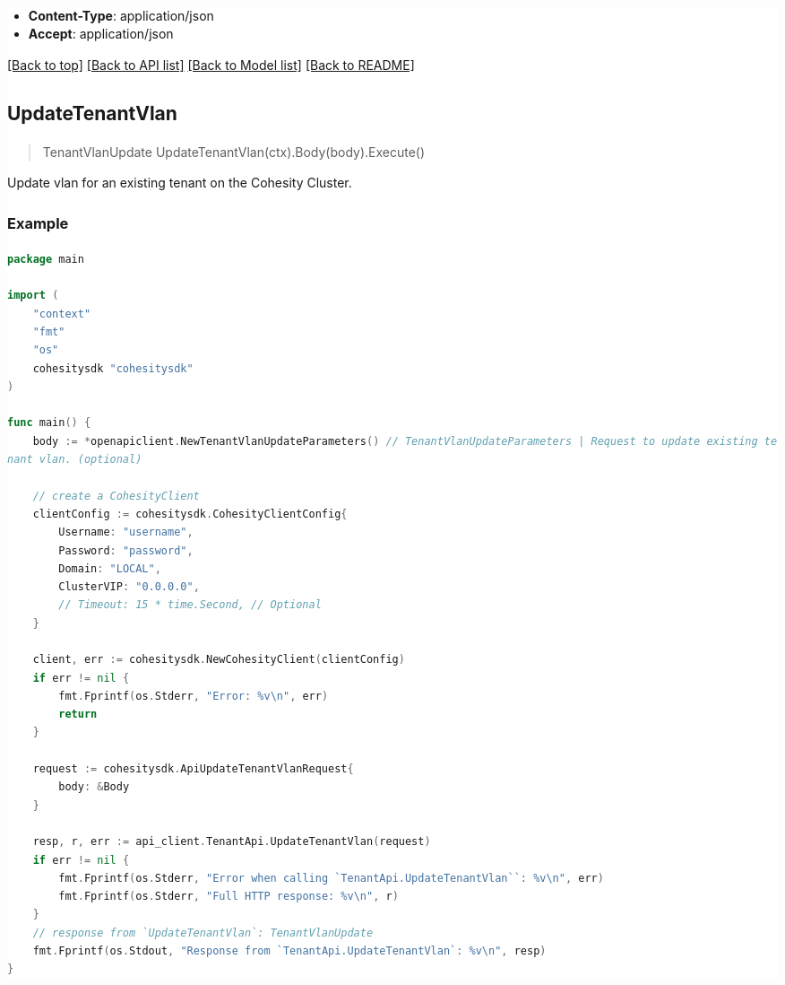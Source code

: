 - **Content-Type**: application/json
- **Accept**: application/json

[[Back to top]](#) [[Back to API list]](../README.md#documentation-for-api-endpoints)
[[Back to Model list]](../README.md#documentation-for-models)
[[Back to README]](../README.md)


## UpdateTenantVlan

> TenantVlanUpdate UpdateTenantVlan(ctx).Body(body).Execute()

Update vlan for an existing tenant on the Cohesity Cluster.



### Example

```go
package main

import (
    "context"
    "fmt"
    "os"
    cohesitysdk "cohesitysdk"
)

func main() {
    body := *openapiclient.NewTenantVlanUpdateParameters() // TenantVlanUpdateParameters | Request to update existing tenant vlan. (optional)

    // create a CohesityClient
    clientConfig := cohesitysdk.CohesityClientConfig{
        Username: "username",
        Password: "password",
        Domain: "LOCAL",
        ClusterVIP: "0.0.0.0",
        // Timeout: 15 * time.Second, // Optional 
    }

    client, err := cohesitysdk.NewCohesityClient(clientConfig)
    if err != nil {
        fmt.Fprintf(os.Stderr, "Error: %v\n", err)
        return
    }

    request := cohesitysdk.ApiUpdateTenantVlanRequest{
        body: &Body
    }

    resp, r, err := api_client.TenantApi.UpdateTenantVlan(request)
    if err != nil {
        fmt.Fprintf(os.Stderr, "Error when calling `TenantApi.UpdateTenantVlan``: %v\n", err)
        fmt.Fprintf(os.Stderr, "Full HTTP response: %v\n", r)
    }
    // response from `UpdateTenantVlan`: TenantVlanUpdate
    fmt.Fprintf(os.Stdout, "Response from `TenantApi.UpdateTenantVlan`: %v\n", resp)
}
```
